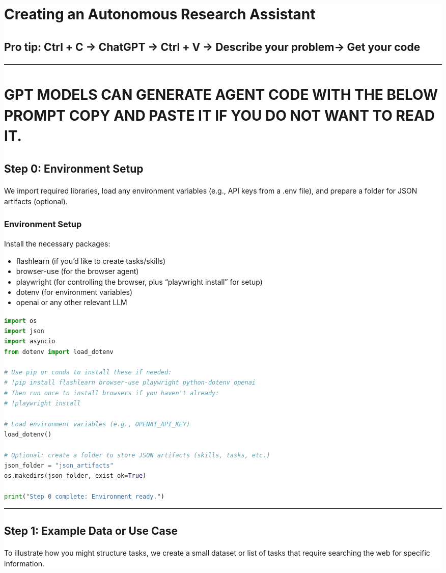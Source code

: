 # Creating an Autonomous Research Assistant
## Pro tip: Ctrl + C -> ChatGPT -> Ctrl + V -> Describe your problem-> Get your code

---
# GPT MODELS CAN GENERATE AGENT CODE WITH THE BELOW PROMPT COPY AND PASTE IT IF YOU DO NOT WANT TO READ IT.
## Step 0: Environment Setup

We import required libraries, load any environment variables (e.g., API keys from a .env file), and prepare a folder for JSON artifacts (optional).

### Environment Setup

Install the necessary packages:
- flashlearn (if you’d like to create tasks/skills)
- browser-use (for the browser agent)
- playwright (for controlling the browser, plus “playwright install” for setup)
- dotenv (for environment variables)
- openai or any other relevant LLM

```python
import os
import json
import asyncio
from dotenv import load_dotenv

# Use pip or conda to install these if needed:
# !pip install flashlearn browser-use playwright python-dotenv openai
# Then run once to install browsers if you haven't already:
# !playwright install

# Load environment variables (e.g., OPENAI_API_KEY)
load_dotenv()

# Optional: create a folder to store JSON artifacts (skills, tasks, etc.)
json_folder = "json_artifacts"
os.makedirs(json_folder, exist_ok=True)

print("Step 0 complete: Environment ready.")
```

---

## Step 1: Example Data or Use Case

To illustrate how you might structure tasks, we create a small dataset or list of tasks that require searching the web for specific information.
